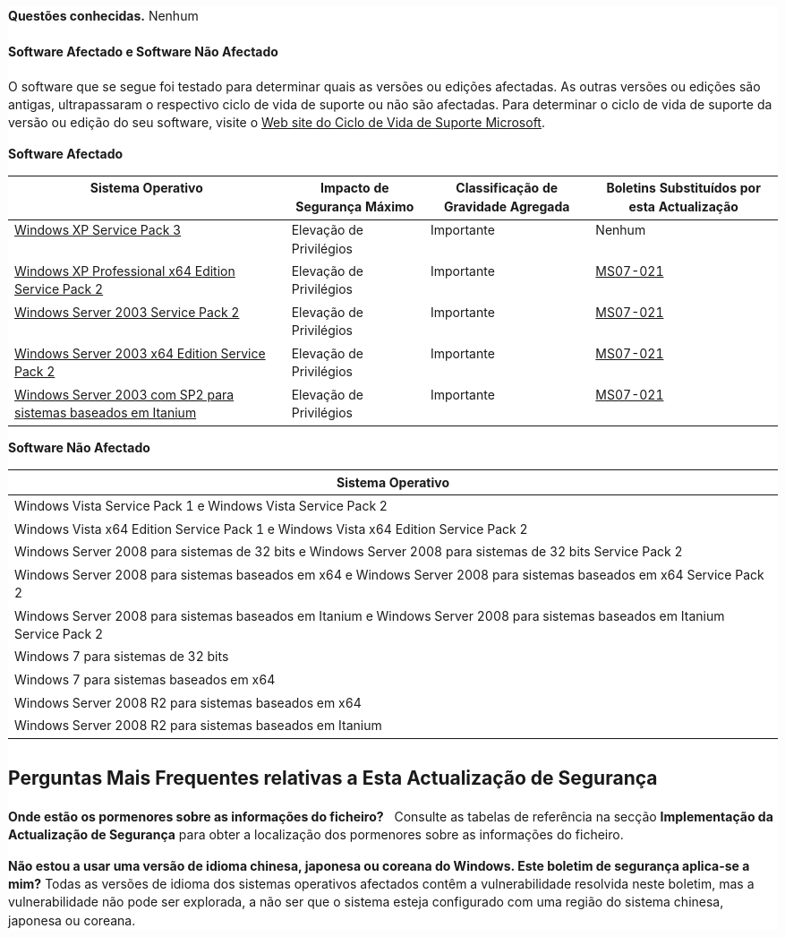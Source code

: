 **Questões conhecidas.** Nenhum

#### Software Afectado e Software Não Afectado

O software que se segue foi testado para determinar quais as versões ou edições afectadas. As outras versões ou edições são antigas, ultrapassaram o respectivo ciclo de vida de suporte ou não são afectadas. Para determinar o ciclo de vida de suporte da versão ou edição do seu software, visite o [Web site do Ciclo de Vida de Suporte Microsoft](http://support.microsoft.com/lifecycle/).

**Software Afectado**

| Sistema Operativo                                                                                                                                              | Impacto de Segurança Máximo | Classificação de Gravidade Agregada | Boletins Substituídos por esta Actualização              |
|----------------------------------------------------------------------------------------------------------------------------------------------------------------|-----------------------------|-------------------------------------|----------------------------------------------------------|
| [Windows XP Service Pack 3](http://www.microsoft.com/downloads/details.aspx?familyid=20091358-7127-4ace-bf96-4319461ad305)                                     | Elevação de Privilégios     | Importante                          | Nenhum                                                   |
| [Windows XP Professional x64 Edition Service Pack 2](http://www.microsoft.com/downloads/details.aspx?familyid=107eb958-b60f-40ae-a785-5d5b4d13d8c6)            | Elevação de Privilégios     | Importante                          | [MS07-021](http://go.microsoft.com/fwlink/?linkid=80251) |
| [Windows Server 2003 Service Pack 2](http://www.microsoft.com/downloads/details.aspx?familyid=fd46ba66-8ca1-4aa2-b91b-9e5861a173f7)                            | Elevação de Privilégios     | Importante                          | [MS07-021](http://go.microsoft.com/fwlink/?linkid=80251) |
| [Windows Server 2003 x64 Edition Service Pack 2](http://www.microsoft.com/downloads/details.aspx?familyid=ff5976e0-579c-4e6e-a225-c0d3913cdc85)                | Elevação de Privilégios     | Importante                          | [MS07-021](http://go.microsoft.com/fwlink/?linkid=80251) |
| [Windows Server 2003 com SP2 para sistemas baseados em Itanium](http://www.microsoft.com/downloads/details.aspx?familyid=e450ca08-1d75-4419-ad9f-c5e5efb55cd5) | Elevação de Privilégios     | Importante                          | [MS07-021](http://go.microsoft.com/fwlink/?linkid=80251) |

**Software Não Afectado**

| Sistema Operativo                                                                                                            |
|------------------------------------------------------------------------------------------------------------------------------|
| Windows Vista Service Pack 1 e Windows Vista Service Pack 2                                                                  |
| Windows Vista x64 Edition Service Pack 1 e Windows Vista x64 Edition Service Pack 2                                          |
| Windows Server 2008 para sistemas de 32 bits e Windows Server 2008 para sistemas de 32 bits Service Pack 2                   |
| Windows Server 2008 para sistemas baseados em x64 e Windows Server 2008 para sistemas baseados em x64 Service Pack 2         |
| Windows Server 2008 para sistemas baseados em Itanium e Windows Server 2008 para sistemas baseados em Itanium Service Pack 2 |
| Windows 7 para sistemas de 32 bits                                                                                           |
| Windows 7 para sistemas baseados em x64                                                                                      |
| Windows Server 2008 R2 para sistemas baseados em x64                                                                         |
| Windows Server 2008 R2 para sistemas baseados em Itanium                                                                     |

Perguntas Mais Frequentes relativas a Esta Actualização de Segurança
--------------------------------------------------------------------

<span></span>
**Onde estão os pormenores sobre as informações do ficheiro?**  
Consulte as tabelas de referência na secção **Implementação da Actualização de Segurança** para obter a localização dos pormenores sobre as informações do ficheiro.

**Não estou a usar uma versão de idioma chinesa, japonesa ou coreana do Windows. Este boletim de segurança aplica-se a mim?**
Todas as versões de idioma dos sistemas operativos afectados contêm a vulnerabilidade resolvida neste boletim, mas a vulnerabilidade não pode ser explorada, a não ser que o sistema esteja configurado com uma região do sistema chinesa, japonesa ou coreana.
